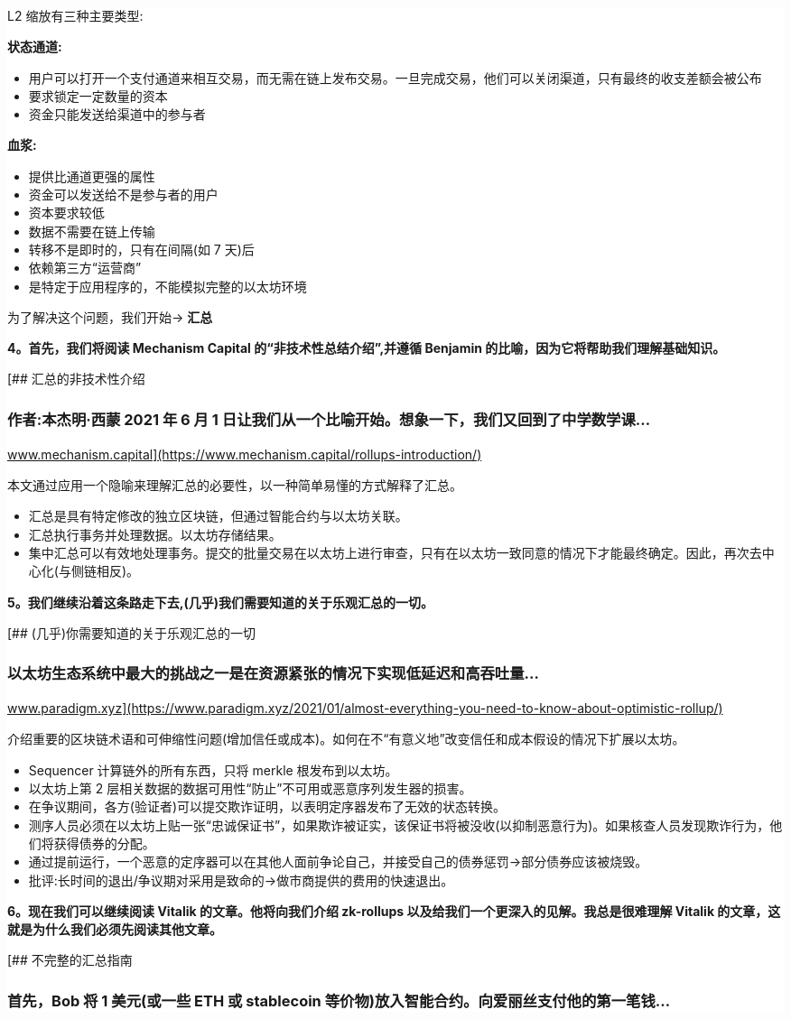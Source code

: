 L2 缩放有三种主要类型:

**状态通道:**

*   用户可以打开一个支付通道来相互交易，而无需在链上发布交易。一旦完成交易，他们可以关闭渠道，只有最终的收支差额会被公布
*   要求锁定一定数量的资本
*   资金只能发送给渠道中的参与者

**血浆:**

*   提供比通道更强的属性
*   资金可以发送给不是参与者的用户
*   资本要求较低
*   数据不需要在链上传输
*   转移不是即时的，只有在间隔(如 7 天)后
*   依赖第三方“运营商”
*   是特定于应用程序的，不能模拟完整的以太坊环境

为了解决这个问题，我们开始-> **汇总**

**4。首先，我们将阅读 Mechanism Capital 的“非技术性总结介绍”,并遵循 Benjamin 的比喻，因为它将帮助我们理解基础知识。**

[](https://www.mechanism.capital/rollups-introduction/) [## 汇总的非技术性介绍

### 作者:本杰明·西蒙 2021 年 6 月 1 日让我们从一个比喻开始。想象一下，我们又回到了中学数学课…

www.mechanism.capital](https://www.mechanism.capital/rollups-introduction/) 

本文通过应用一个隐喻来理解汇总的必要性，以一种简单易懂的方式解释了汇总。

*   汇总是具有特定修改的独立区块链，但通过智能合约与以太坊关联。
*   汇总执行事务并处理数据。以太坊存储结果。
*   集中汇总可以有效地处理事务。提交的批量交易在以太坊上进行审查，只有在以太坊一致同意的情况下才能最终确定。因此，再次去中心化(与侧链相反)。

**5。我们继续沿着这条路走下去,(几乎)我们需要知道的关于乐观汇总的一切。**

[](https://www.paradigm.xyz/2021/01/almost-everything-you-need-to-know-about-optimistic-rollup/) [## (几乎)你需要知道的关于乐观汇总的一切

### 以太坊生态系统中最大的挑战之一是在资源紧张的情况下实现低延迟和高吞吐量…

www.paradigm.xyz](https://www.paradigm.xyz/2021/01/almost-everything-you-need-to-know-about-optimistic-rollup/) 

介绍重要的区块链术语和可伸缩性问题(增加信任或成本)。如何在不“有意义地”改变信任和成本假设的情况下扩展以太坊。

*   Sequencer 计算链外的所有东西，只将 merkle 根发布到以太坊。
*   以太坊上第 2 层相关数据的数据可用性“防止”不可用或恶意序列发生器的损害。
*   在争议期间，各方(验证者)可以提交欺诈证明，以表明定序器发布了无效的状态转换。
*   测序人员必须在以太坊上贴一张“忠诚保证书”，如果欺诈被证实，该保证书将被没收(以抑制恶意行为)。如果核查人员发现欺诈行为，他们将获得债券的分配。
*   通过提前运行，一个恶意的定序器可以在其他人面前争论自己，并接受自己的债券惩罚->部分债券应该被烧毁。
*   批评:长时间的退出/争议期对采用是致命的->做市商提供的费用的快速退出。

**6。现在我们可以继续阅读 Vitalik 的文章。他将向我们介绍 zk-rollups 以及给我们一个更深入的见解。我总是很难理解 Vitalik 的文章，这就是为什么我们必须先阅读其他文章。**

[](https://vitalik.ca/general/2021/01/05/rollup.html) [## 不完整的汇总指南

### 首先，Bob 将 1 美元(或一些 ETH 或 stablecoin 等价物)放入智能合约。向爱丽丝支付他的第一笔钱…
